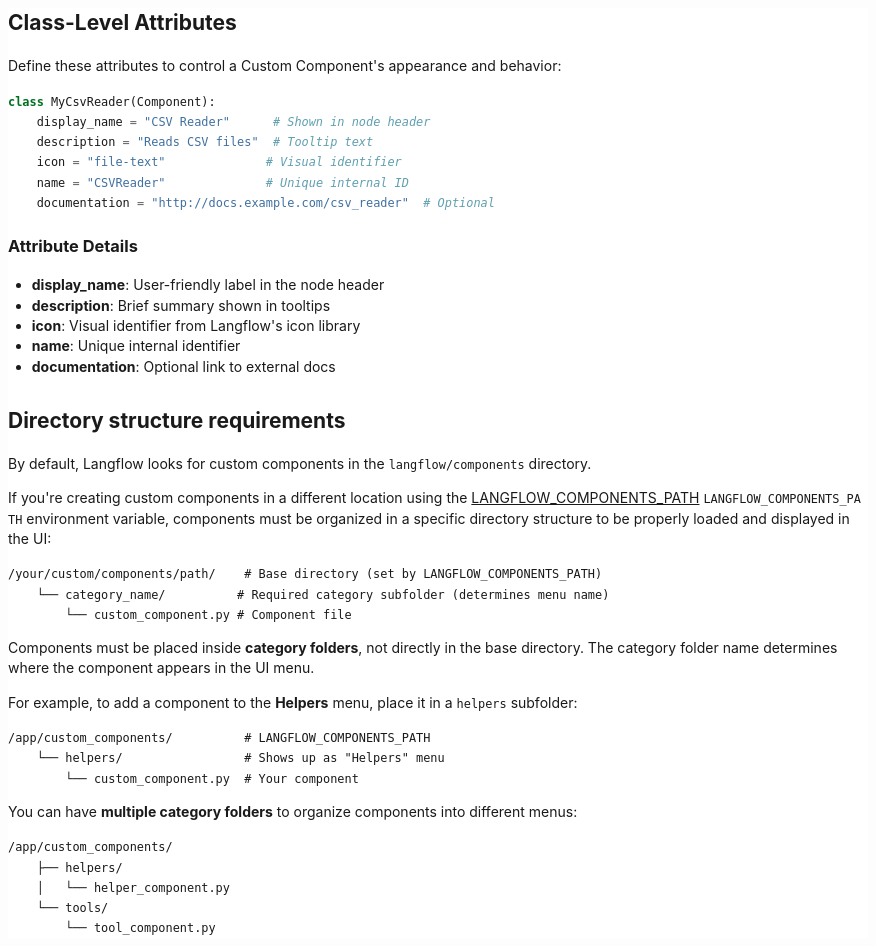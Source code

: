 ## Class-Level Attributes

Define these attributes to control a Custom Component's appearance and behavior:

```python
class MyCsvReader(Component):
    display_name = "CSV Reader"      # Shown in node header
    description = "Reads CSV files"  # Tooltip text
    icon = "file-text"              # Visual identifier
    name = "CSVReader"              # Unique internal ID
    documentation = "http://docs.example.com/csv_reader"  # Optional
```

### Attribute Details

- **display_name**: User-friendly label in the node header
- **description**: Brief summary shown in tooltips
- **icon**: Visual identifier from Langflow's icon library
- **name**: Unique internal identifier
- **documentation**: Optional link to external docs

## Directory structure requirements

By default, Langflow looks for custom components in the `langflow/components` directory.

If you're creating custom components in a different location using the [LANGFLOW_COMPONENTS_PATH](/environment-variables#LANGFLOW_COMPONENTS_PATH)
`LANGFLOW_COMPONENTS_PATH` environment variable, components must be organized in a specific directory structure to be properly loaded and displayed in the UI:

```
/your/custom/components/path/    # Base directory (set by LANGFLOW_COMPONENTS_PATH)
    └── category_name/          # Required category subfolder (determines menu name)
        └── custom_component.py # Component file
```

Components must be placed inside **category folders**, not directly in the base directory.
The category folder name determines where the component appears in the UI menu.

For example, to add a component to the **Helpers** menu, place it in a `helpers` subfolder:

```
/app/custom_components/          # LANGFLOW_COMPONENTS_PATH
    └── helpers/                 # Shows up as "Helpers" menu
        └── custom_component.py  # Your component
```

You can have **multiple category folders** to organize components into different menus:
```
/app/custom_components/
    ├── helpers/
    │   └── helper_component.py
    └── tools/
        └── tool_component.py
```
